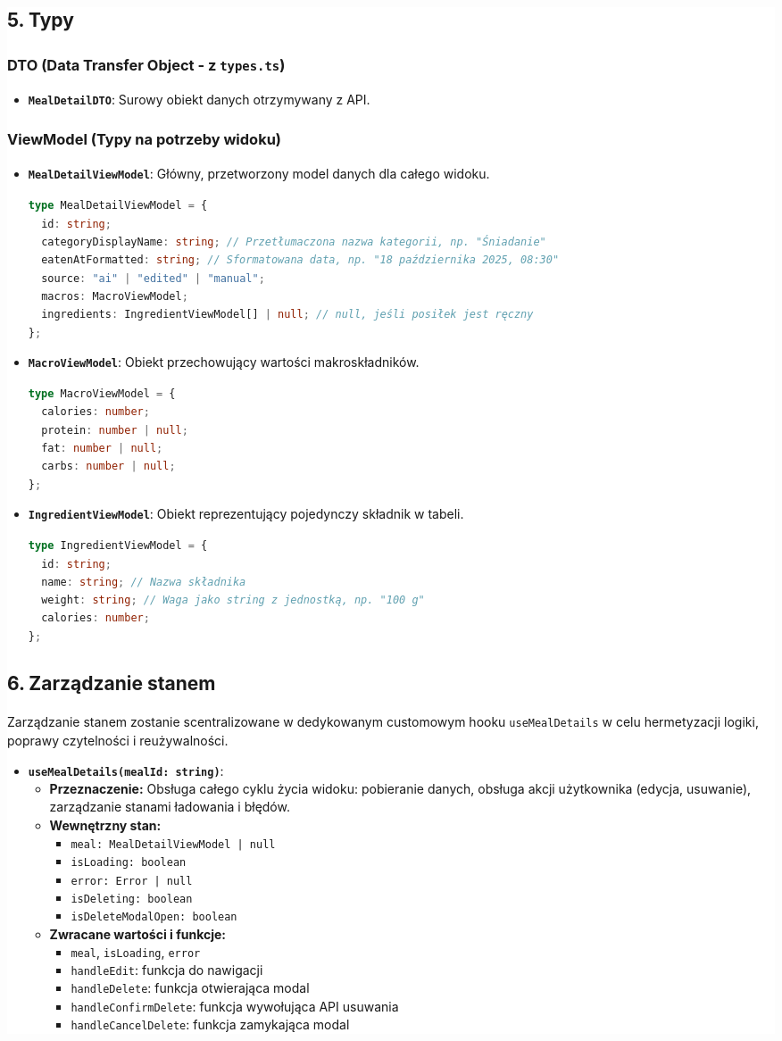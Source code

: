 ## 5. Typy

### DTO (Data Transfer Object - z `types.ts`)

- **`MealDetailDTO`**: Surowy obiekt danych otrzymywany z API.

### ViewModel (Typy na potrzeby widoku)

- **`MealDetailViewModel`**: Główny, przetworzony model danych dla całego widoku.
  ```typescript
  type MealDetailViewModel = {
    id: string;
    categoryDisplayName: string; // Przetłumaczona nazwa kategorii, np. "Śniadanie"
    eatenAtFormatted: string; // Sformatowana data, np. "18 października 2025, 08:30"
    source: "ai" | "edited" | "manual";
    macros: MacroViewModel;
    ingredients: IngredientViewModel[] | null; // null, jeśli posiłek jest ręczny
  };
  ```
- **`MacroViewModel`**: Obiekt przechowujący wartości makroskładników.
  ```typescript
  type MacroViewModel = {
    calories: number;
    protein: number | null;
    fat: number | null;
    carbs: number | null;
  };
  ```
- **`IngredientViewModel`**: Obiekt reprezentujący pojedynczy składnik w tabeli.
  ```typescript
  type IngredientViewModel = {
    id: string;
    name: string; // Nazwa składnika
    weight: string; // Waga jako string z jednostką, np. "100 g"
    calories: number;
  };
  ```

## 6. Zarządzanie stanem

Zarządzanie stanem zostanie scentralizowane w dedykowanym customowym hooku `useMealDetails` w celu hermetyzacji logiki, poprawy czytelności i reużywalności.

- **`useMealDetails(mealId: string)`**:
  - **Przeznaczenie:** Obsługa całego cyklu życia widoku: pobieranie danych, obsługa akcji użytkownika (edycja, usuwanie), zarządzanie stanami ładowania i błędów.
  - **Wewnętrzny stan:**
    - `meal: MealDetailViewModel | null`
    - `isLoading: boolean`
    - `error: Error | null`
    - `isDeleting: boolean`
    - `isDeleteModalOpen: boolean`
  - **Zwracane wartości i funkcje:**
    - `meal`, `isLoading`, `error`
    - `handleEdit`: funkcja do nawigacji
    - `handleDelete`: funkcja otwierająca modal
    - `handleConfirmDelete`: funkcja wywołująca API usuwania
    - `handleCancelDelete`: funkcja zamykająca modal
